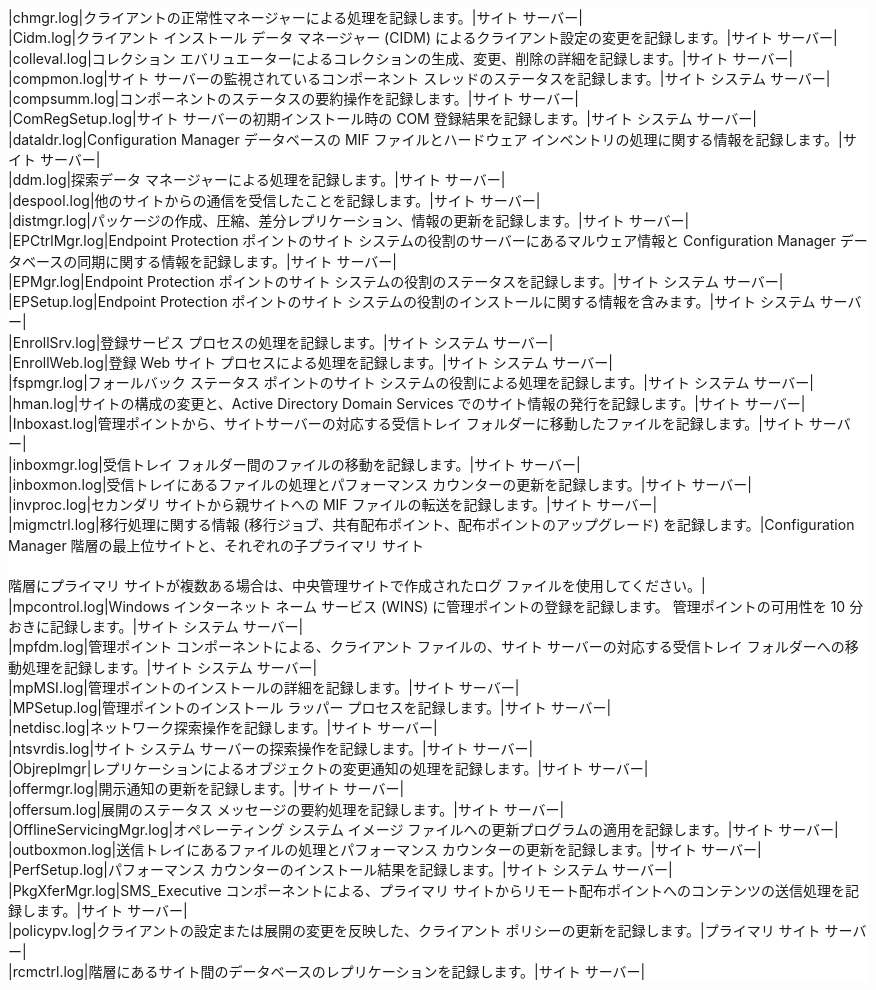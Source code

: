 |chmgr.log|クライアントの正常性マネージャーによる処理を記録します。|サイト サーバー|  
|Cidm.log|クライアント インストール データ マネージャー (CIDM) によるクライアント設定の変更を記録します。|サイト サーバー|  
|colleval.log|コレクション エバリュエーターによるコレクションの生成、変更、削除の詳細を記録します。|サイト サーバー|  
|compmon.log|サイト サーバーの監視されているコンポーネント スレッドのステータスを記録します。|サイト システム サーバー|  
|compsumm.log|コンポーネントのステータスの要約操作を記録します。|サイト サーバー|  
|ComRegSetup.log|サイト サーバーの初期インストール時の COM 登録結果を記録します。|サイト システム サーバー|  
|dataldr.log|Configuration Manager データベースの MIF ファイルとハードウェア インベントリの処理に関する情報を記録します。|サイト サーバー|  
|ddm.log|探索データ マネージャーによる処理を記録します。|サイト サーバー|  
|despool.log|他のサイトからの通信を受信したことを記録します。|サイト サーバー|  
|distmgr.log|パッケージの作成、圧縮、差分レプリケーション、情報の更新を記録します。|サイト サーバー|  
|EPCtrlMgr.log|Endpoint Protection ポイントのサイト システムの役割のサーバーにあるマルウェア情報と Configuration Manager データベースの同期に関する情報を記録します。|サイト サーバー|  
|EPMgr.log|Endpoint Protection ポイントのサイト システムの役割のステータスを記録します。|サイト システム サーバー|  
|EPSetup.log|Endpoint Protection ポイントのサイト システムの役割のインストールに関する情報を含みます。|サイト システム サーバー|  
|EnrollSrv.log|登録サービス プロセスの処理を記録します。|サイト システム サーバー|  
|EnrollWeb.log|登録 Web サイト プロセスによる処理を記録します。|サイト システム サーバー|  
|fspmgr.log|フォールバック ステータス ポイントのサイト システムの役割による処理を記録します。|サイト システム サーバー|  
|hman.log|サイトの構成の変更と、Active Directory Domain Services でのサイト情報の発行を記録します。|サイト サーバー|  
|Inboxast.log|管理ポイントから、サイトサーバーの対応する受信トレイ フォルダーに移動したファイルを記録します。|サイト サーバー|  
|inboxmgr.log|受信トレイ フォルダー間のファイルの移動を記録します。|サイト サーバー|  
|inboxmon.log|受信トレイにあるファイルの処理とパフォーマンス カウンターの更新を記録します。|サイト サーバー|  
|invproc.log|セカンダリ サイトから親サイトへの MIF ファイルの転送を記録します。|サイト サーバー|  
|migmctrl.log|移行処理に関する情報 (移行ジョブ、共有配布ポイント、配布ポイントのアップグレード) を記録します。|Configuration Manager 階層の最上位サイトと、それぞれの子プライマリ サイト<br /><br /> 階層にプライマリ サイトが複数ある場合は、中央管理サイトで作成されたログ ファイルを使用してください。|  
|mpcontrol.log|Windows インターネット ネーム サービス (WINS) に管理ポイントの登録を記録します。 管理ポイントの可用性を 10 分おきに記録します。|サイト システム サーバー|  
|mpfdm.log|管理ポイント コンポーネントによる、クライアント ファイルの、サイト サーバーの対応する受信トレイ フォルダーへの移動処理を記録します。|サイト システム サーバー|  
|mpMSI.log|管理ポイントのインストールの詳細を記録します。|サイト サーバー|  
|MPSetup.log|管理ポイントのインストール ラッパー プロセスを記録します。|サイト サーバー|  
|netdisc.log|ネットワーク探索操作を記録します。|サイト サーバー|  
|ntsvrdis.log|サイト システム サーバーの探索操作を記録します。|サイト サーバー|  
|Objreplmgr|レプリケーションによるオブジェクトの変更通知の処理を記録します。|サイト サーバー|  
|offermgr.log|開示通知の更新を記録します。|サイト サーバー|  
|offersum.log|展開のステータス メッセージの要約処理を記録します。|サイト サーバー|  
|OfflineServicingMgr.log|オペレーティング システム イメージ ファイルへの更新プログラムの適用を記録します。|サイト サーバー|  
|outboxmon.log|送信トレイにあるファイルの処理とパフォーマンス カウンターの更新を記録します。|サイト サーバー|  
|PerfSetup.log|パフォーマンス カウンターのインストール結果を記録します。|サイト システム サーバー|  
|PkgXferMgr.log|SMS_Executive コンポーネントによる、プライマリ サイトからリモート配布ポイントへのコンテンツの送信処理を記録します。|サイト サーバー|  
|policypv.log|クライアントの設定または展開の変更を反映した、クライアント ポリシーの更新を記録します。|プライマリ サイト サーバー|  
|rcmctrl.log|階層にあるサイト間のデータベースのレプリケーションを記録します。|サイト サーバー|  